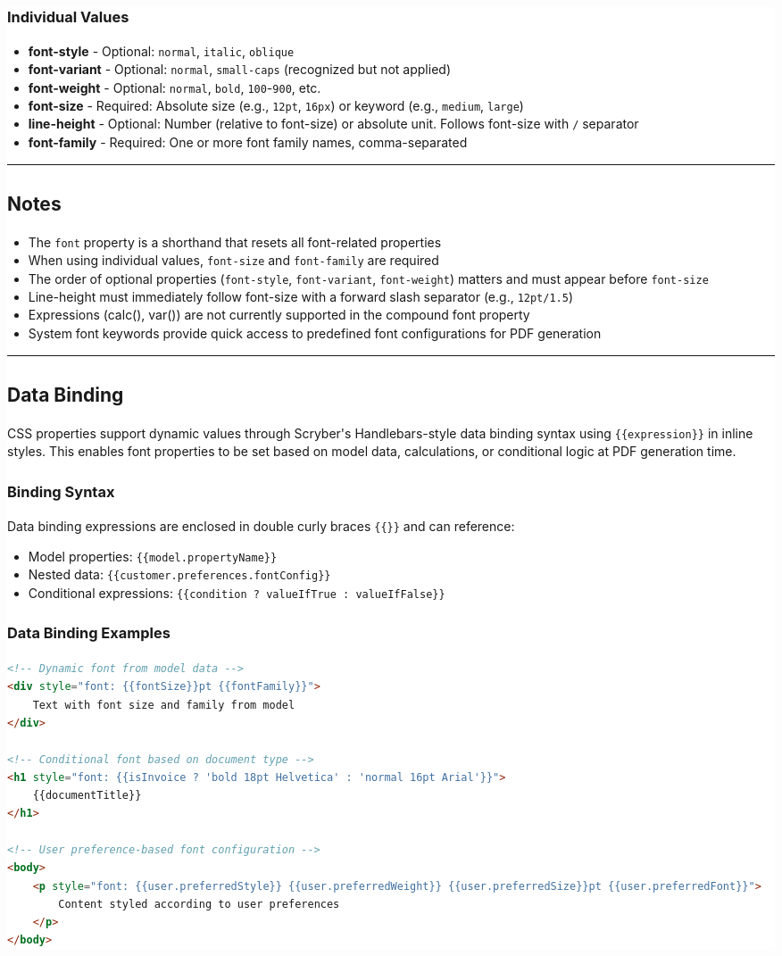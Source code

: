 ### Individual Values

- **font-style** - Optional: `normal`, `italic`, `oblique`
- **font-variant** - Optional: `normal`, `small-caps` (recognized but not applied)
- **font-weight** - Optional: `normal`, `bold`, `100`-`900`, etc.
- **font-size** - Required: Absolute size (e.g., `12pt`, `16px`) or keyword (e.g., `medium`, `large`)
- **line-height** - Optional: Number (relative to font-size) or absolute unit. Follows font-size with `/` separator
- **font-family** - Required: One or more font family names, comma-separated

---

## Notes

- The `font` property is a shorthand that resets all font-related properties
- When using individual values, `font-size` and `font-family` are required
- The order of optional properties (`font-style`, `font-variant`, `font-weight`) matters and must appear before `font-size`
- Line-height must immediately follow font-size with a forward slash separator (e.g., `12pt/1.5`)
- Expressions (calc(), var()) are not currently supported in the compound font property
- System font keywords provide quick access to predefined font configurations for PDF generation

---

## Data Binding

CSS properties support dynamic values through Scryber's Handlebars-style data binding syntax using `{{expression}}` in inline styles. This enables font properties to be set based on model data, calculations, or conditional logic at PDF generation time.

### Binding Syntax

Data binding expressions are enclosed in double curly braces `{{}}` and can reference:
- Model properties: `{{model.propertyName}}`
- Nested data: `{{customer.preferences.fontConfig}}`
- Conditional expressions: `{{condition ? valueIfTrue : valueIfFalse}}`

### Data Binding Examples

```html
<!-- Dynamic font from model data -->
<div style="font: {{fontSize}}pt {{fontFamily}}">
    Text with font size and family from model
</div>

<!-- Conditional font based on document type -->
<h1 style="font: {{isInvoice ? 'bold 18pt Helvetica' : 'normal 16pt Arial'}}">
    {{documentTitle}}
</h1>

<!-- User preference-based font configuration -->
<body>
    <p style="font: {{user.preferredStyle}} {{user.preferredWeight}} {{user.preferredSize}}pt {{user.preferredFont}}">
        Content styled according to user preferences
    </p>
</body>
```
